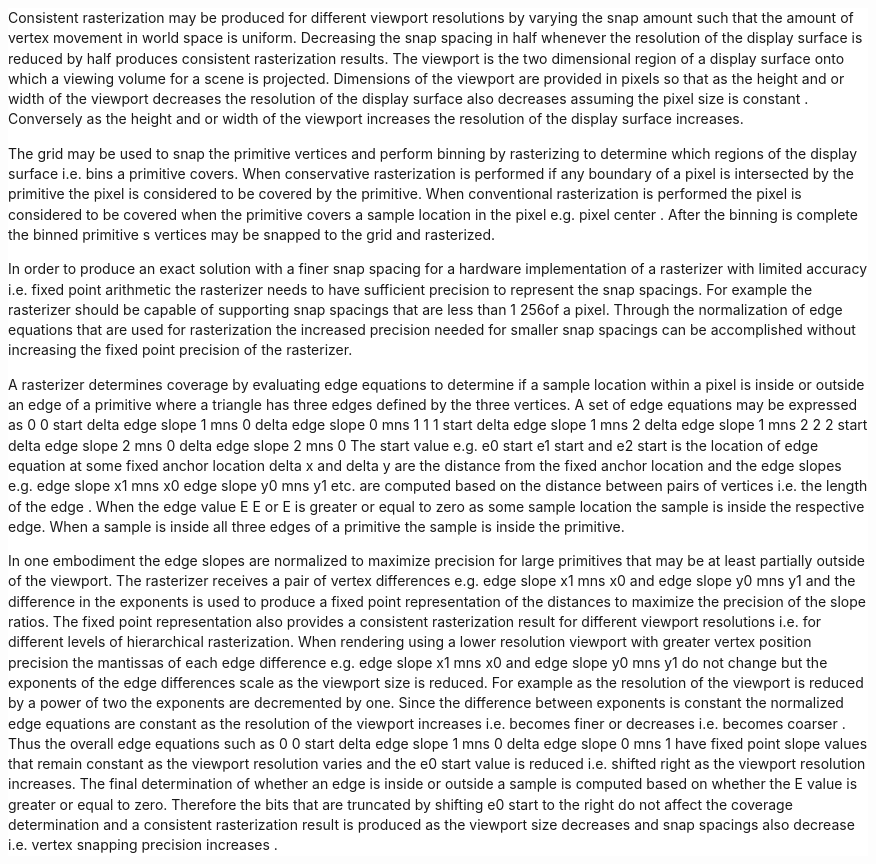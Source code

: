 Consistent rasterization may be produced for different viewport resolutions by varying the snap amount such that the amount of vertex movement in world space is uniform. Decreasing the snap spacing in half whenever the resolution of the display surface is reduced by half produces consistent rasterization results. The viewport is the two dimensional region of a display surface onto which a viewing volume for a scene is projected. Dimensions of the viewport are provided in pixels so that as the height and or width of the viewport decreases the resolution of the display surface also decreases assuming the pixel size is constant . Conversely as the height and or width of the viewport increases the resolution of the display surface increases.

The grid may be used to snap the primitive vertices and perform binning by rasterizing to determine which regions of the display surface i.e. bins a primitive covers. When conservative rasterization is performed if any boundary of a pixel is intersected by the primitive the pixel is considered to be covered by the primitive. When conventional rasterization is performed the pixel is considered to be covered when the primitive covers a sample location in the pixel e.g. pixel center . After the binning is complete the binned primitive s vertices may be snapped to the grid and rasterized.

In order to produce an exact solution with a finer snap spacing for a hardware implementation of a rasterizer with limited accuracy i.e. fixed point arithmetic the rasterizer needs to have sufficient precision to represent the snap spacings. For example the rasterizer should be capable of supporting snap spacings that are less than 1 256of a pixel. Through the normalization of edge equations that are used for rasterization the increased precision needed for smaller snap spacings can be accomplished without increasing the fixed point precision of the rasterizer.

A rasterizer determines coverage by evaluating edge equations to determine if a sample location within a pixel is inside or outside an edge of a primitive where a triangle has three edges defined by the three vertices. A set of edge equations may be expressed as 0 0 start delta  edge slope 1 mns 0 delta  edge slope 0 mns 1 1 1 start delta  edge slope 1 mns 2 delta  edge slope 1 mns 2 2 2 start delta  edge slope 2 mns 0 delta  edge slope 2 mns 0 The start value e.g. e0 start e1 start and e2 start is the location of edge equation at some fixed anchor location delta x and delta y are the distance from the fixed anchor location and the edge slopes e.g. edge slope x1 mns x0 edge slope y0 mns y1 etc. are computed based on the distance between pairs of vertices i.e. the length of the edge . When the edge value E E or E is greater or equal to zero as some sample location the sample is inside the respective edge. When a sample is inside all three edges of a primitive the sample is inside the primitive.

In one embodiment the edge slopes are normalized to maximize precision for large primitives that may be at least partially outside of the viewport. The rasterizer receives a pair of vertex differences e.g. edge slope x1 mns x0 and edge slope y0 mns y1 and the difference in the exponents is used to produce a fixed point representation of the distances to maximize the precision of the slope ratios. The fixed point representation also provides a consistent rasterization result for different viewport resolutions i.e. for different levels of hierarchical rasterization. When rendering using a lower resolution viewport with greater vertex position precision the mantissas of each edge difference e.g. edge slope x1 mns x0 and edge slope y0 mns y1 do not change but the exponents of the edge differences scale as the viewport size is reduced. For example as the resolution of the viewport is reduced by a power of two the exponents are decremented by one. Since the difference between exponents is constant the normalized edge equations are constant as the resolution of the viewport increases i.e. becomes finer or decreases i.e. becomes coarser . Thus the overall edge equations such as 0 0 start delta  edge slope 1 mns 0 delta  edge slope 0 mns 1 have fixed point slope values that remain constant as the viewport resolution varies and the e0 start value is reduced i.e. shifted right as the viewport resolution increases. The final determination of whether an edge is inside or outside a sample is computed based on whether the E value is greater or equal to zero. Therefore the bits that are truncated by shifting e0 start to the right do not affect the coverage determination and a consistent rasterization result is produced as the viewport size decreases and snap spacings also decrease i.e. vertex snapping precision increases .
